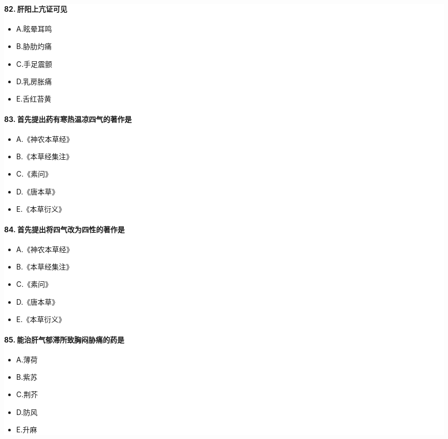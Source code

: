 





#### 82. 肝阳上亢证可见

* A.眩晕耳鸣

* B.胁肋灼痛

* C.手足震颤

* D.乳房胀痛

* E.舌红苔黄







#### 83. 首先提出药有寒热温凉四气的著作是

* A.《神农本草经》

* B.《本草经集注》

* C.《素问》

* D.《唐本草》

* E.《本草衍义》







#### 84. 首先提出将四气改为四性的著作是

* A.《神农本草经》

* B.《本草经集注》

* C.《素问》

* D.《唐本草》

* E.《本草衍义》







#### 85. 能治肝气郁滞所致胸闷胁痛的药是

* A.薄荷

* B.紫苏

* C.荆芥

* D.防风

* E.升麻
